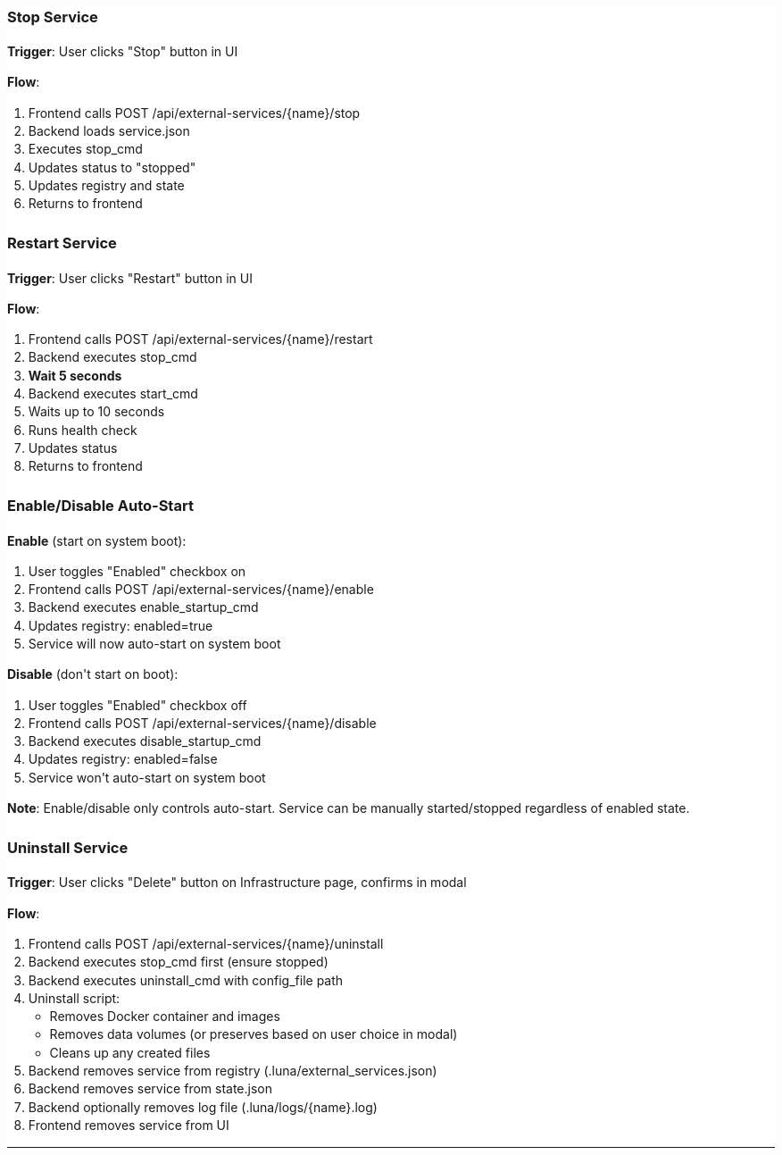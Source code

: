 ### Stop Service

**Trigger**: User clicks "Stop" button in UI

**Flow**:
1. Frontend calls POST /api/external-services/{name}/stop
2. Backend loads service.json
3. Executes stop_cmd
4. Updates status to "stopped"
5. Updates registry and state
6. Returns to frontend

### Restart Service

**Trigger**: User clicks "Restart" button in UI

**Flow**:
1. Frontend calls POST /api/external-services/{name}/restart
2. Backend executes stop_cmd
3. **Wait 5 seconds**
4. Backend executes start_cmd
5. Waits up to 10 seconds
6. Runs health check
7. Updates status
8. Returns to frontend

### Enable/Disable Auto-Start

**Enable** (start on system boot):
1. User toggles "Enabled" checkbox on
2. Frontend calls POST /api/external-services/{name}/enable
3. Backend executes enable_startup_cmd
4. Updates registry: enabled=true
5. Service will now auto-start on system boot

**Disable** (don't start on boot):
1. User toggles "Enabled" checkbox off
2. Frontend calls POST /api/external-services/{name}/disable
3. Backend executes disable_startup_cmd
4. Updates registry: enabled=false
5. Service won't auto-start on system boot

**Note**: Enable/disable only controls auto-start. Service can be manually started/stopped regardless of enabled state.

### Uninstall Service

**Trigger**: User clicks "Delete" button on Infrastructure page, confirms in modal

**Flow**:
1. Frontend calls POST /api/external-services/{name}/uninstall
2. Backend executes stop_cmd first (ensure stopped)
3. Backend executes uninstall_cmd with config_file path
4. Uninstall script:
   - Removes Docker container and images
   - Removes data volumes (or preserves based on user choice in modal)
   - Cleans up any created files
5. Backend removes service from registry (.luna/external_services.json)
6. Backend removes service from state.json
7. Backend optionally removes log file (.luna/logs/{name}.log)
8. Frontend removes service from UI

---